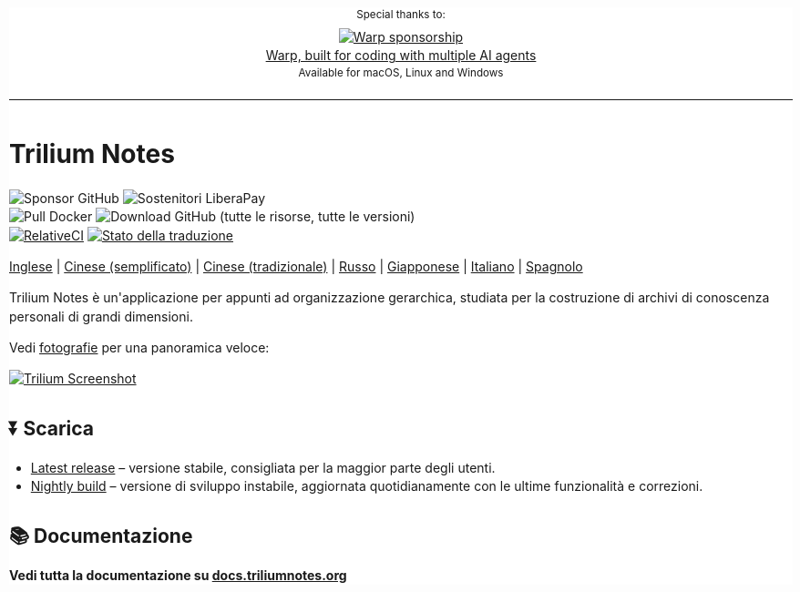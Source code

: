 <div align="center">
	<sup>Special thanks to:</sup><br />
	<a href="https://go.warp.dev/Trilium" target="_blank">		
		<img alt="Warp sponsorship" width="400" src="https://github.com/warpdotdev/brand-assets/blob/main/Github/Sponsor/Warp-Github-LG-03.png"><br />
		Warp, built for coding with multiple AI agents<br />
	</a>
  <sup>Available for macOS, Linux and Windows</sup>
</div>

<hr />

# Trilium Notes

![Sponsor GitHub](https://img.shields.io/github/sponsors/eliandoran)
![Sostenitori LiberaPay](https://img.shields.io/liberapay/patrons/ElianDoran)\
![Pull Docker](https://img.shields.io/docker/pulls/triliumnext/trilium)
![Download GitHub (tutte le risorse, tutte le
versioni)](https://img.shields.io/github/downloads/triliumnext/trilium/total)\
[![RelativeCI](https://badges.relative-ci.com/badges/Di5q7dz9daNDZ9UXi0Bp?branch=develop)](https://app.relative-ci.com/projects/Di5q7dz9daNDZ9UXi0Bp)
[![Stato della
traduzione](https://hosted.weblate.org/widget/trilium/svg-badge.svg)](https://hosted.weblate.org/engage/trilium/)

[Inglese](./README.md) | [Cinese (semplificato)](./docs/README-ZH_CN.md) |
[Cinese (tradizionale)](./docs/README-ZH_TW.md) | [Russo](./docs/README-ru.md) |
[Giapponese](./docs/README-ja.md) | [Italiano](./docs/README-it.md) |
[Spagnolo](./docs/README-es.md)

Trilium Notes è un'applicazione per appunti ad organizzazione gerarchica,
studiata per la costruzione di archivi di conoscenza personali di grandi
dimensioni.

Vedi [fotografie](https://triliumnext.github.io/Docs/Wiki/screenshot-tour) per
una panoramica veloce:

<a href="https://triliumnext.github.io/Docs/Wiki/screenshot-tour"><img src="./docs/app.png" alt="Trilium Screenshot" width="1000"></a>

## ⏬ Scarica
- [Latest release](https://github.com/TriliumNext/Trilium/releases/latest) –
  versione stabile, consigliata per la maggior parte degli utenti.
- [Nightly build](https://github.com/TriliumNext/Trilium/releases/tag/nightly) –
  versione di sviluppo instabile, aggiornata quotidianamente con le ultime
  funzionalità e correzioni.

## 📚 Documentazione

**Vedi tutta la documentazione su
[docs.triliumnotes.org](https://docs.triliumnotes.org/)**
